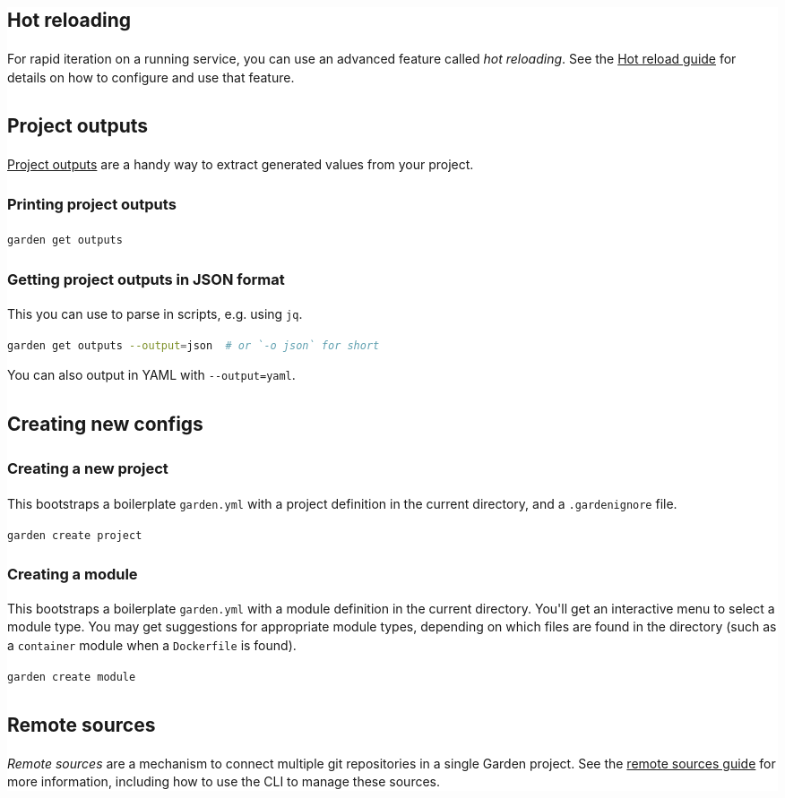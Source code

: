 ## Hot reloading

For rapid iteration on a running service, you can use an advanced feature called _hot reloading_. See the [Hot reload guide](../guides/hot-reload.md) for details on how to configure and use that feature.

## Project outputs

[Project outputs](projects.md#project-outputs) are a handy way to extract generated values from your project.

### Printing project outputs

```bash
garden get outputs
```

### Getting project outputs in JSON format

This you can use to parse in scripts, e.g. using `jq`.

```bash
garden get outputs --output=json  # or `-o json` for short
```

You can also output in YAML with `--output=yaml`.

## Creating new configs

### Creating a new project

This bootstraps a boilerplate `garden.yml` with a project definition in the current directory, and a `.gardenignore` file.

```bash
garden create project
```

### Creating a module

This bootstraps a boilerplate `garden.yml` with a module definition in the current directory. You'll get an interactive menu to select a module type. You may get suggestions for appropriate module types, depending on which files are found in the directory \(such as a `container` module when a `Dockerfile` is found\).

```bash
garden create module
```

## Remote sources

_Remote sources_ are a mechanism to connect multiple git repositories in a single Garden project. See the [remote sources guide](../advanced/using-remote-sources.md) for more information, including how to use the CLI to manage these sources.
